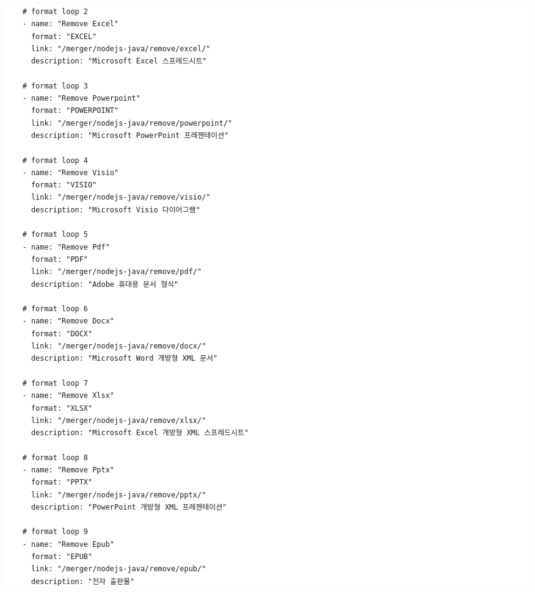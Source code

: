         # format loop 2
        - name: "Remove Excel"
          format: "EXCEL"
          link: "/merger/nodejs-java/remove/excel/"
          description: "Microsoft Excel 스프레드시트"

        # format loop 3
        - name: "Remove Powerpoint"
          format: "POWERPOINT"
          link: "/merger/nodejs-java/remove/powerpoint/"
          description: "Microsoft PowerPoint 프레젠테이션"

        # format loop 4
        - name: "Remove Visio"
          format: "VISIO"
          link: "/merger/nodejs-java/remove/visio/"
          description: "Microsoft Visio 다이어그램"
          
        # format loop 5
        - name: "Remove Pdf"
          format: "PDF"
          link: "/merger/nodejs-java/remove/pdf/"
          description: "Adobe 휴대용 문서 형식"

        # format loop 6
        - name: "Remove Docx"
          format: "DOCX"
          link: "/merger/nodejs-java/remove/docx/"
          description: "Microsoft Word 개방형 XML 문서"

        # format loop 7
        - name: "Remove Xlsx"
          format: "XLSX"
          link: "/merger/nodejs-java/remove/xlsx/"
          description: "Microsoft Excel 개방형 XML 스프레드시트"

        # format loop 8
        - name: "Remove Pptx"
          format: "PPTX"
          link: "/merger/nodejs-java/remove/pptx/"
          description: "PowerPoint 개방형 XML 프레젠테이션"

        # format loop 9
        - name: "Remove Epub"
          format: "EPUB"
          link: "/merger/nodejs-java/remove/epub/"
          description: "전자 출판물"
